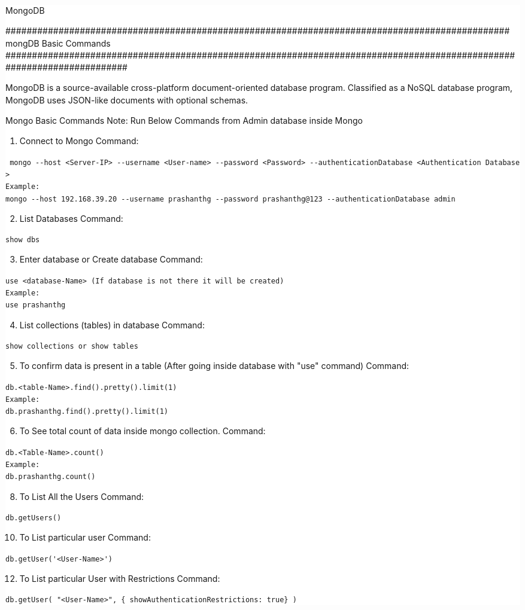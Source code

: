 MongoDB



############################################################################################### mongDB Basic Commands #######################################################################################################################


MongoDB is a source-available cross-platform document-oriented database program. Classified as a NoSQL database program, MongoDB uses JSON-like documents with optional schemas.

Mongo Basic Commands
Note: Run Below Commands from Admin database inside Mongo

1. Connect to Mongo
Command:
```
 mongo --host <Server-IP> --username <User-name> --password <Password> --authenticationDatabase <Authentication Database>
Example:
mongo --host 192.168.39.20 --username prashanthg --password prashanthg@123 --authenticationDatabase admin
```
2. List Databases
Command:
```
show dbs
```
3. Enter database or Create database
Command:
```
use <database-Name> (If database is not there it will be created)
Example:
use prashanthg
```
4. List collections (tables) in database
Command:
```use <database-Name>
show collections or show tables
```
5. To confirm data is present in a table (After going inside database with "use" command)
Command:
```
db.<table-Name>.find().pretty().limit(1)
Example:
db.prashanthg.find().pretty().limit(1)
```
6. To See total count of data inside mongo collection.
Command:
```
db.<Table-Name>.count()
Example:
db.prashanthg.count()
```
8. To List All the Users
Command:
```
db.getUsers()
```
10. To List particular user
Command:
```
db.getUser('<User-Name>')
```
12. To List particular User with Restrictions
Command:
```
db.getUser( "<User-Name>", { showAuthenticationRestrictions: true} )
```